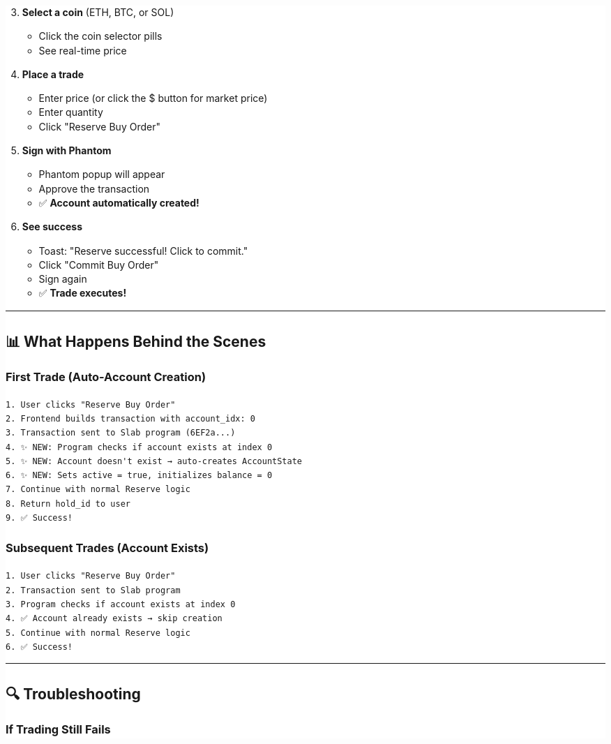 3. **Select a coin** (ETH, BTC, or SOL)
   - Click the coin selector pills
   - See real-time price

4. **Place a trade**
   - Enter price (or click the $ button for market price)
   - Enter quantity
   - Click "Reserve Buy Order"

5. **Sign with Phantom**
   - Phantom popup will appear
   - Approve the transaction
   - ✅ **Account automatically created!**

6. **See success**
   - Toast: "Reserve successful! Click to commit."
   - Click "Commit Buy Order"
   - Sign again
   - ✅ **Trade executes!**

---

## 📊 What Happens Behind the Scenes

### First Trade (Auto-Account Creation)
```
1. User clicks "Reserve Buy Order"
2. Frontend builds transaction with account_idx: 0
3. Transaction sent to Slab program (6EF2a...)
4. ✨ NEW: Program checks if account exists at index 0
5. ✨ NEW: Account doesn't exist → auto-creates AccountState
6. ✨ NEW: Sets active = true, initializes balance = 0
7. Continue with normal Reserve logic
8. Return hold_id to user
9. ✅ Success!
```

### Subsequent Trades (Account Exists)
```
1. User clicks "Reserve Buy Order"
2. Transaction sent to Slab program
3. Program checks if account exists at index 0
4. ✅ Account already exists → skip creation
5. Continue with normal Reserve logic
6. ✅ Success!
```

---

## 🔍 Troubleshooting

### If Trading Still Fails
